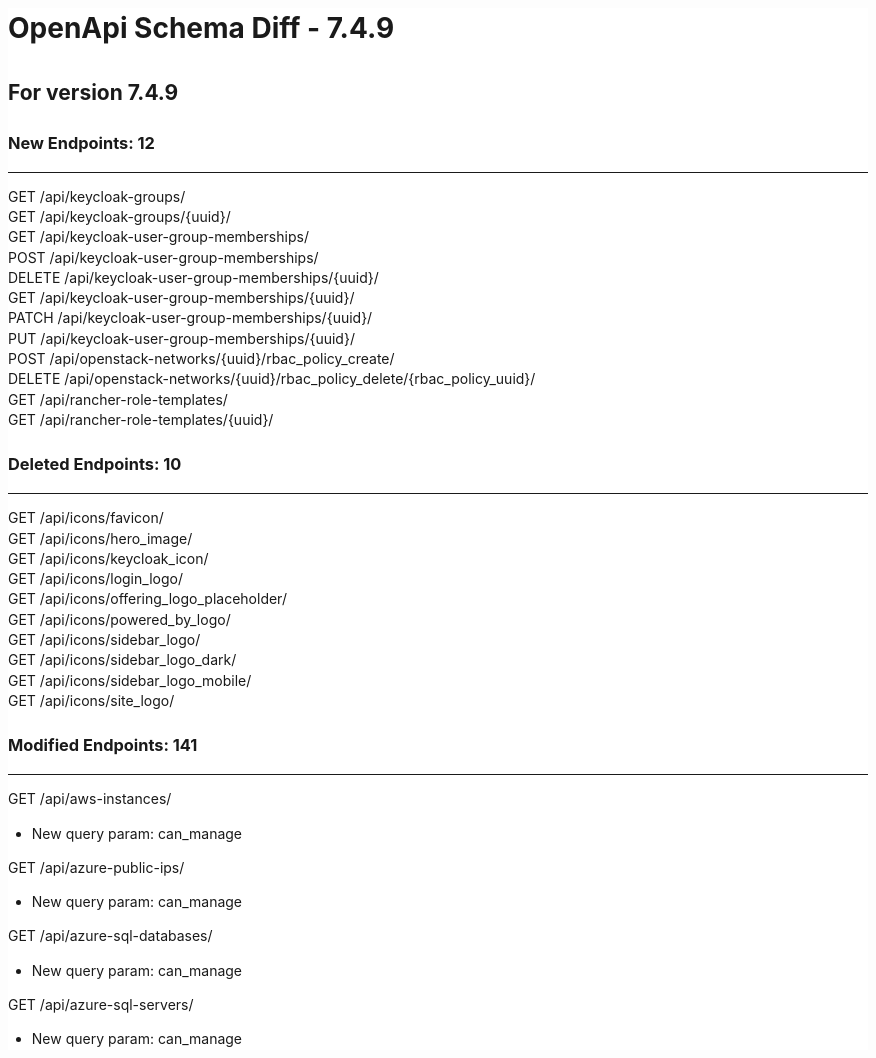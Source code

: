 # OpenApi Schema Diff - 7.4.9

## For version 7.4.9

### New Endpoints: 12

---------------------
GET /api/keycloak-groups/  
GET /api/keycloak-groups/{uuid}/  
GET /api/keycloak-user-group-memberships/  
POST /api/keycloak-user-group-memberships/  
DELETE /api/keycloak-user-group-memberships/{uuid}/  
GET /api/keycloak-user-group-memberships/{uuid}/  
PATCH /api/keycloak-user-group-memberships/{uuid}/  
PUT /api/keycloak-user-group-memberships/{uuid}/  
POST /api/openstack-networks/{uuid}/rbac_policy_create/  
DELETE /api/openstack-networks/{uuid}/rbac_policy_delete/{rbac_policy_uuid}/  
GET /api/rancher-role-templates/  
GET /api/rancher-role-templates/{uuid}/  

### Deleted Endpoints: 10

---------------------
GET /api/icons/favicon/  
GET /api/icons/hero_image/  
GET /api/icons/keycloak_icon/  
GET /api/icons/login_logo/  
GET /api/icons/offering_logo_placeholder/  
GET /api/icons/powered_by_logo/  
GET /api/icons/sidebar_logo/  
GET /api/icons/sidebar_logo_dark/  
GET /api/icons/sidebar_logo_mobile/  
GET /api/icons/site_logo/  

### Modified Endpoints: 141

---------------------
GET /api/aws-instances/

- New query param: can_manage

GET /api/azure-public-ips/

- New query param: can_manage

GET /api/azure-sql-databases/

- New query param: can_manage

GET /api/azure-sql-servers/

- New query param: can_manage
